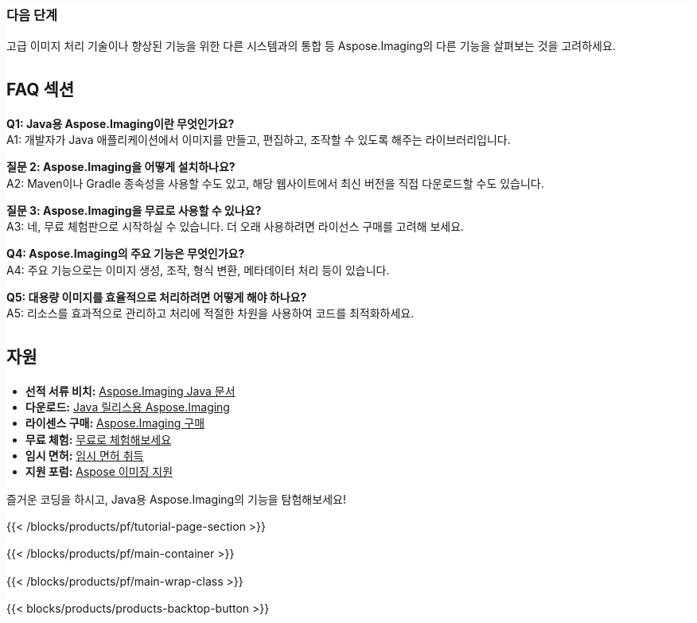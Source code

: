 ### 다음 단계

고급 이미지 처리 기술이나 향상된 기능을 위한 다른 시스템과의 통합 등 Aspose.Imaging의 다른 기능을 살펴보는 것을 고려하세요.

## FAQ 섹션

**Q1: Java용 Aspose.Imaging이란 무엇인가요?**  
A1: 개발자가 Java 애플리케이션에서 이미지를 만들고, 편집하고, 조작할 수 있도록 해주는 라이브러리입니다.

**질문 2: Aspose.Imaging을 어떻게 설치하나요?**  
A2: Maven이나 Gradle 종속성을 사용할 수도 있고, 해당 웹사이트에서 최신 버전을 직접 다운로드할 수도 있습니다.

**질문 3: Aspose.Imaging을 무료로 사용할 수 있나요?**  
A3: 네, 무료 체험판으로 시작하실 수 있습니다. 더 오래 사용하려면 라이선스 구매를 고려해 보세요.

**Q4: Aspose.Imaging의 주요 기능은 무엇인가요?**  
A4: 주요 기능으로는 이미지 생성, 조작, 형식 변환, 메타데이터 처리 등이 있습니다.

**Q5: 대용량 이미지를 효율적으로 처리하려면 어떻게 해야 하나요?**  
A5: 리소스를 효과적으로 관리하고 처리에 적절한 차원을 사용하여 코드를 최적화하세요.

## 자원

- **선적 서류 비치:** [Aspose.Imaging Java 문서](https://reference.aspose.com/imaging/java/)
- **다운로드:** [Java 릴리스용 Aspose.Imaging](https://releases.aspose.com/imaging/java/)
- **라이센스 구매:** [Aspose.Imaging 구매](https://purchase.aspose.com/buy)
- **무료 체험:** [무료로 체험해보세요](https://releases.aspose.com/imaging/java/)
- **임시 면허:** [임시 면허 취득](https://purchase.aspose.com/temporary-license/)
- **지원 포럼:** [Aspose 이미징 지원](https://forum.aspose.com/c/imaging/10)

즐거운 코딩을 하시고, Java용 Aspose.Imaging의 기능을 탐험해보세요!

{{< /blocks/products/pf/tutorial-page-section >}}

{{< /blocks/products/pf/main-container >}}

{{< /blocks/products/pf/main-wrap-class >}}

{{< blocks/products/products-backtop-button >}}